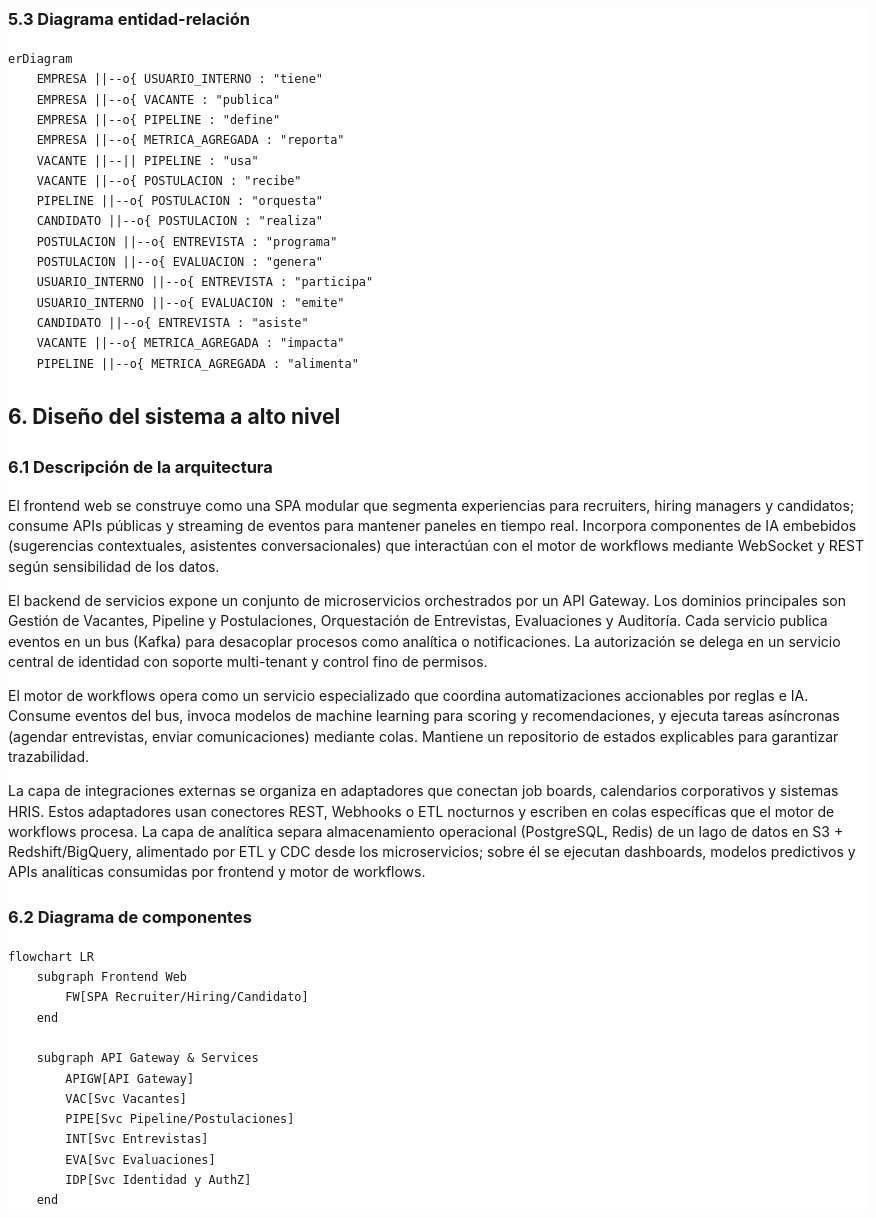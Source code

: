 ### 5.3 Diagrama entidad-relación

```mermaid
erDiagram
    EMPRESA ||--o{ USUARIO_INTERNO : "tiene"
    EMPRESA ||--o{ VACANTE : "publica"
    EMPRESA ||--o{ PIPELINE : "define"
    EMPRESA ||--o{ METRICA_AGREGADA : "reporta"
    VACANTE ||--|| PIPELINE : "usa"
    VACANTE ||--o{ POSTULACION : "recibe"
    PIPELINE ||--o{ POSTULACION : "orquesta"
    CANDIDATO ||--o{ POSTULACION : "realiza"
    POSTULACION ||--o{ ENTREVISTA : "programa"
    POSTULACION ||--o{ EVALUACION : "genera"
    USUARIO_INTERNO ||--o{ ENTREVISTA : "participa"
    USUARIO_INTERNO ||--o{ EVALUACION : "emite"
    CANDIDATO ||--o{ ENTREVISTA : "asiste"
    VACANTE ||--o{ METRICA_AGREGADA : "impacta"
    PIPELINE ||--o{ METRICA_AGREGADA : "alimenta"
```

## 6. Diseño del sistema a alto nivel

### 6.1 Descripción de la arquitectura

El frontend web se construye como una SPA modular que segmenta experiencias para recruiters, hiring managers y candidatos; consume APIs públicas y streaming de eventos para mantener paneles en tiempo real. Incorpora componentes de IA embebidos (sugerencias contextuales, asistentes conversacionales) que interactúan con el motor de workflows mediante WebSocket y REST según sensibilidad de los datos.

El backend de servicios expone un conjunto de microservicios orchestrados por un API Gateway. Los dominios principales son Gestión de Vacantes, Pipeline y Postulaciones, Orquestación de Entrevistas, Evaluaciones y Auditoría. Cada servicio publica eventos en un bus (Kafka) para desacoplar procesos como analítica o notificaciones. La autorización se delega en un servicio central de identidad con soporte multi-tenant y control fino de permisos.

El motor de workflows opera como un servicio especializado que coordina automatizaciones accionables por reglas e IA. Consume eventos del bus, invoca modelos de machine learning para scoring y recomendaciones, y ejecuta tareas asíncronas (agendar entrevistas, enviar comunicaciones) mediante colas. Mantiene un repositorio de estados explicables para garantizar trazabilidad.

La capa de integraciones externas se organiza en adaptadores que conectan job boards, calendarios corporativos y sistemas HRIS. Estos adaptadores usan conectores REST, Webhooks o ETL nocturnos y escriben en colas específicas que el motor de workflows procesa. La capa de analítica separa almacenamiento operacional (PostgreSQL, Redis) de un lago de datos en S3 + Redshift/BigQuery, alimentado por ETL y CDC desde los microservicios; sobre él se ejecutan dashboards, modelos predictivos y APIs analíticas consumidas por frontend y motor de workflows.

### 6.2 Diagrama de componentes

```mermaid
flowchart LR
    subgraph Frontend Web
        FW[SPA Recruiter/Hiring/Candidato]
    end

    subgraph API Gateway & Services
        APIGW[API Gateway]
        VAC[Svc Vacantes]
        PIPE[Svc Pipeline/Postulaciones]
        INT[Svc Entrevistas]
        EVA[Svc Evaluaciones]
        IDP[Svc Identidad y AuthZ]
    end
```